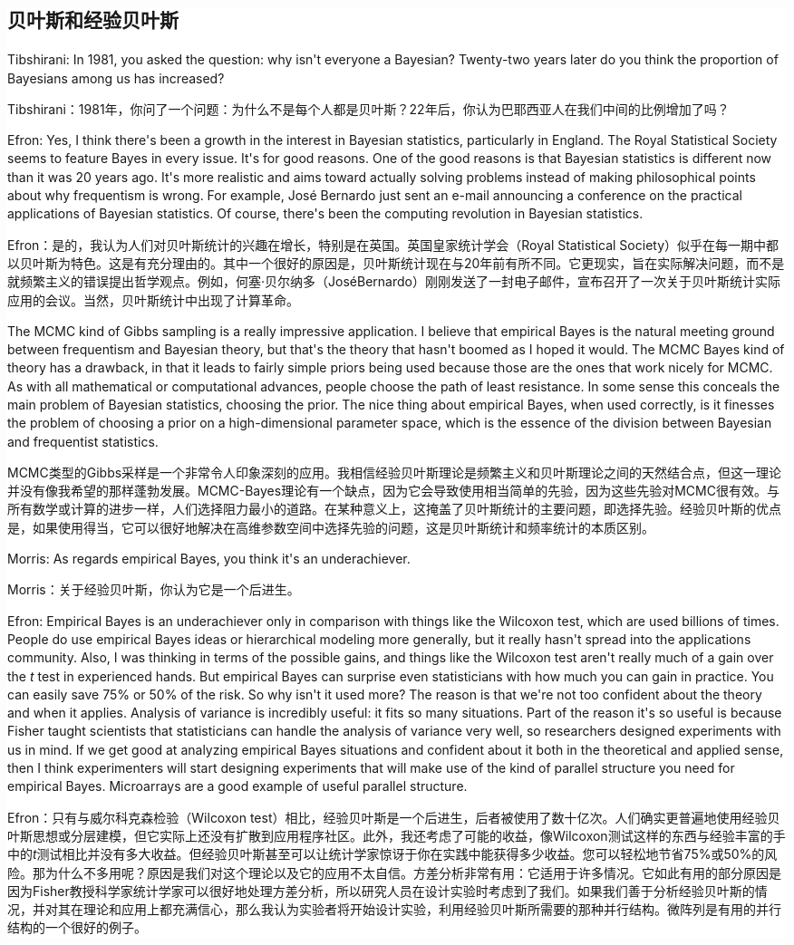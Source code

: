 ## 贝叶斯和经验贝叶斯


Tibshirani: In 1981, you asked the question: why isn't everyone a Bayesian? Twenty-two years later do you think the proportion of Bayesians among us has increased?

Tibshirani：1981年，你问了一个问题：为什么不是每个人都是贝叶斯？22年后，你认为巴耶西亚人在我们中间的比例增加了吗？

Efron: Yes, I think there's been a growth in the interest in Bayesian statistics, particularly in England. The Royal Statistical Society seems to feature Bayes in every issue. It's for good reasons. One of the good reasons is that Bayesian statistics is different now than it was 20 years ago. It's more realistic and aims toward actually solving problems instead of making philosophical points about why frequentism is wrong. For example, José Bernardo just sent an e-mail announcing a conference on the practical applications of Bayesian statistics. Of course, there's been the computing revolution in Bayesian statistics.

Efron：是的，我认为人们对贝叶斯统计的兴趣在增长，特别是在英国。英国皇家统计学会（Royal Statistical Society）似乎在每一期中都以贝叶斯为特色。这是有充分理由的。其中一个很好的原因是，贝叶斯统计现在与20年前有所不同。它更现实，旨在实际解决问题，而不是就频繁主义的错误提出哲学观点。例如，何塞·贝尔纳多（JoséBernardo）刚刚发送了一封电子邮件，宣布召开了一次关于贝叶斯统计实际应用的会议。当然，贝叶斯统计中出现了计算革命。

The MCMC kind of Gibbs sampling is a really impressive application. I believe that empirical Bayes is the natural meeting ground between frequentism and Bayesian theory, but that's the theory that hasn't boomed as I hoped it would. The MCMC Bayes kind of theory has a drawback, in that it leads to fairly simple priors being used because those are the ones that work nicely for MCMC. As with all mathematical or computational advances, people choose the path of least resistance. In some sense this conceals the main problem of Bayesian statistics, choosing the prior. The nice thing about empirical Bayes, when used correctly, is it finesses the problem of choosing a prior on a high-dimensional parameter space, which is the essence of the division between Bayesian and frequentist statistics.

MCMC类型的Gibbs采样是一个非常令人印象深刻的应用。我相信经验贝叶斯理论是频繁主义和贝叶斯理论之间的天然结合点，但这一理论并没有像我希望的那样蓬勃发展。MCMC-Bayes理论有一个缺点，因为它会导致使用相当简单的先验，因为这些先验对MCMC很有效。与所有数学或计算的进步一样，人们选择阻力最小的道路。在某种意义上，这掩盖了贝叶斯统计的主要问题，即选择先验。经验贝叶斯的优点是，如果使用得当，它可以很好地解决在高维参数空间中选择先验的问题，这是贝叶斯统计和频率统计的本质区别。

Morris: As regards empirical Bayes, you think it's an underachiever.

Morris：关于经验贝叶斯，你认为它是一个后进生。

Efron: Empirical Bayes is an underachiever only in comparison with things like the Wilcoxon test, which are used billions of times. People do use empirical Bayes ideas or hierarchical modeling more generally, but it really hasn't spread into the applications community. Also, I was thinking in terms of the possible gains, and things like the Wilcoxon test aren't really much of a gain over the $t$ test in experienced hands. But empirical Bayes can surprise even statisticians with how much you can gain in practice. You can easily save 75% or 50% of the risk. So why isn't it used more? The reason is that we're not too confident about the theory and when it applies. Analysis of variance is incredibly useful: it fits so many situations. Part of the reason it's so useful is because Fisher taught scientists that statisticians can handle the analysis of variance very well, so researchers designed experiments with us in mind. If we get good at analyzing empirical Bayes situations and confident about it both in the theoretical and applied sense, then I think experimenters will start designing experiments that will make use of the kind of parallel structure you need for empirical Bayes. Microarrays are a good example of useful parallel structure.

Efron：只有与威尔科克森检验（Wilcoxon test）相比，经验贝叶斯是一个后进生，后者被使用了数十亿次。人们确实更普遍地使用经验贝叶斯思想或分层建模，但它实际上还没有扩散到应用程序社区。此外，我还考虑了可能的收益，像Wilcoxon测试这样的东西与经验丰富的手中的$t$测试相比并没有多大收益。但经验贝叶斯甚至可以让统计学家惊讶于你在实践中能获得多少收益。您可以轻松地节省75%或50%的风险。那为什么不多用呢？原因是我们对这个理论以及它的应用不太自信。方差分析非常有用：它适用于许多情况。它如此有用的部分原因是因为Fisher教授科学家统计学家可以很好地处理方差分析，所以研究人员在设计实验时考虑到了我们。如果我们善于分析经验贝叶斯的情况，并对其在理论和应用上都充满信心，那么我认为实验者将开始设计实验，利用经验贝叶斯所需要的那种并行结构。微阵列是有用的并行结构的一个很好的例子。
